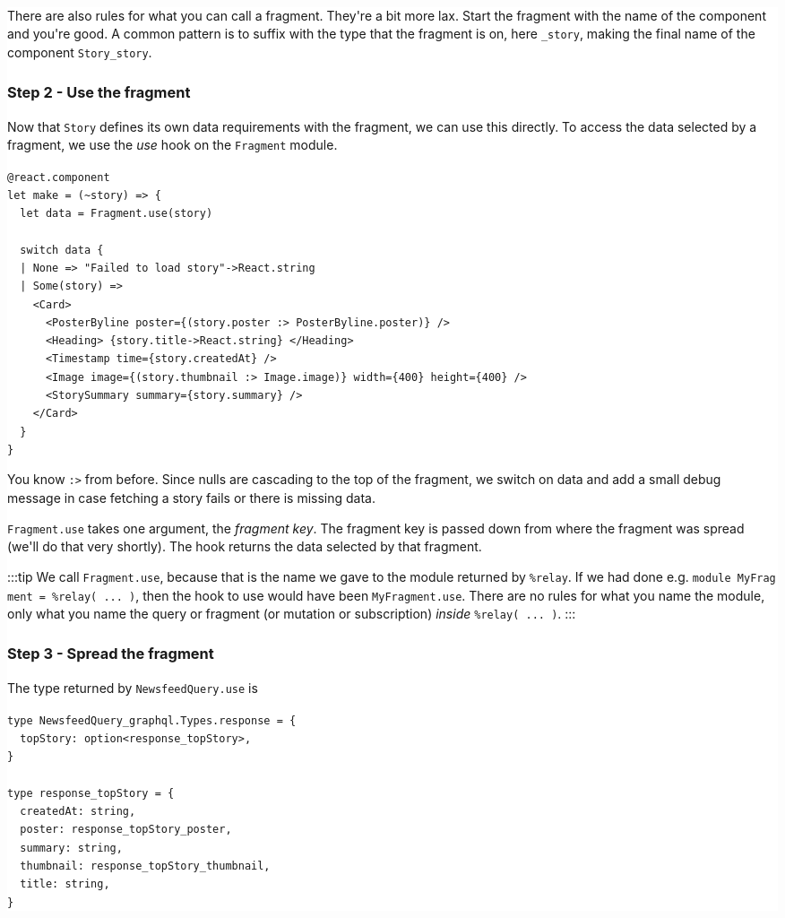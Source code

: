There are also rules for what you can call a fragment. They're a bit more lax. Start the fragment with the name of the component and you're good. A common pattern is to suffix with the type that the fragment is on, here `_story`, making the final name of the component `Story_story`.

### Step 2 - Use the fragment

Now that `Story` defines its own data requirements with the fragment, we can use this directly. To access the data selected by a fragment, we use the _use_ hook on the `Fragment` module.

```rescript
@react.component
let make = (~story) => {
  let data = Fragment.use(story)

  switch data {
  | None => "Failed to load story"->React.string
  | Some(story) =>
    <Card>
      <PosterByline poster={(story.poster :> PosterByline.poster)} />
      <Heading> {story.title->React.string} </Heading>
      <Timestamp time={story.createdAt} />
      <Image image={(story.thumbnail :> Image.image)} width={400} height={400} />
      <StorySummary summary={story.summary} />
    </Card>
  }
}
```

You know `:>` from before. Since nulls are cascading to the top of the fragment, we switch on data and add a small debug message in case fetching a story fails or there is missing data.

`Fragment.use` takes one argument, the _fragment key_. The fragment key is passed down from where the fragment was spread (we'll do that very shortly). The hook returns the data selected by that fragment.

:::tip
We call `Fragment.use`, because that is the name we gave to the module returned by `%relay`. If we had done e.g. `module MyFragment = %relay( ... )`, then the hook to use would have been `MyFragment.use`. There are no rules for what you name the module, only what you name the query or fragment (or mutation or subscription) _inside_ `%relay( ... )`.
:::

### Step 3 - Spread the fragment

The type returned by `NewsfeedQuery.use` is 

```rescript
type NewsfeedQuery_graphql.Types.response = {
  topStory: option<response_topStory>,
}

type response_topStory = {
  createdAt: string,
  poster: response_topStory_poster,
  summary: string,
  thumbnail: response_topStory_thumbnail,
  title: string,
}
```
